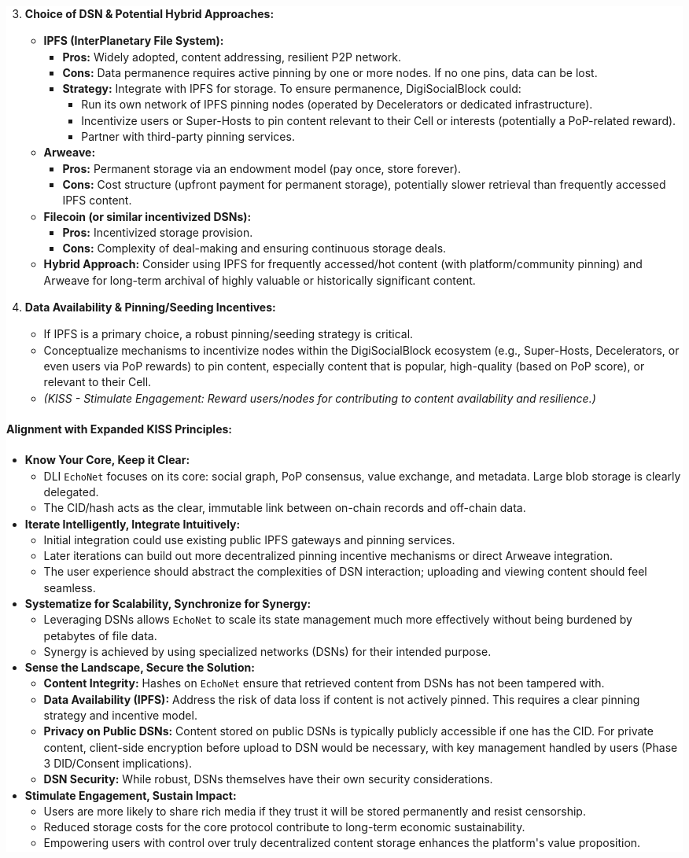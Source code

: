 3.  **Choice of DSN & Potential Hybrid Approaches:**
    *   **IPFS (InterPlanetary File System):**
        *   **Pros:** Widely adopted, content addressing, resilient P2P network.
        *   **Cons:** Data permanence requires active pinning by one or more nodes. If no one pins, data can be lost.
        *   **Strategy:** Integrate with IPFS for storage. To ensure permanence, DigiSocialBlock could:
            *   Run its own network of IPFS pinning nodes (operated by Decelerators or dedicated infrastructure).
            *   Incentivize users or Super-Hosts to pin content relevant to their Cell or interests (potentially a PoP-related reward).
            *   Partner with third-party pinning services.
    *   **Arweave:**
        *   **Pros:** Permanent storage via an endowment model (pay once, store forever).
        *   **Cons:** Cost structure (upfront payment for permanent storage), potentially slower retrieval than frequently accessed IPFS content.
    *   **Filecoin (or similar incentivized DSNs):**
        *   **Pros:** Incentivized storage provision.
        *   **Cons:** Complexity of deal-making and ensuring continuous storage deals.
    *   **Hybrid Approach:** Consider using IPFS for frequently accessed/hot content (with platform/community pinning) and Arweave for long-term archival of highly valuable or historically significant content.

4.  **Data Availability & Pinning/Seeding Incentives:**
    *   If IPFS is a primary choice, a robust pinning/seeding strategy is critical.
    *   Conceptualize mechanisms to incentivize nodes within the DigiSocialBlock ecosystem (e.g., Super-Hosts, Decelerators, or even users via PoP rewards) to pin content, especially content that is popular, high-quality (based on PoP score), or relevant to their Cell.
    *   *(KISS - Stimulate Engagement: Reward users/nodes for contributing to content availability and resilience.)*

#### Alignment with Expanded KISS Principles:

*   **Know Your Core, Keep it Clear:**
    *   DLI `EchoNet` focuses on its core: social graph, PoP consensus, value exchange, and metadata. Large blob storage is clearly delegated.
    *   The CID/hash acts as the clear, immutable link between on-chain records and off-chain data.
*   **Iterate Intelligently, Integrate Intuitively:**
    *   Initial integration could use existing public IPFS gateways and pinning services.
    *   Later iterations can build out more decentralized pinning incentive mechanisms or direct Arweave integration.
    *   The user experience should abstract the complexities of DSN interaction; uploading and viewing content should feel seamless.
*   **Systematize for Scalability, Synchronize for Synergy:**
    *   Leveraging DSNs allows `EchoNet` to scale its state management much more effectively without being burdened by petabytes of file data.
    *   Synergy is achieved by using specialized networks (DSNs) for their intended purpose.
*   **Sense the Landscape, Secure the Solution:**
    *   **Content Integrity:** Hashes on `EchoNet` ensure that retrieved content from DSNs has not been tampered with.
    *   **Data Availability (IPFS):** Address the risk of data loss if content is not actively pinned. This requires a clear pinning strategy and incentive model.
    *   **Privacy on Public DSNs:** Content stored on public DSNs is typically publicly accessible if one has the CID. For private content, client-side encryption before upload to DSN would be necessary, with key management handled by users (Phase 3 DID/Consent implications).
    *   **DSN Security:** While robust, DSNs themselves have their own security considerations.
*   **Stimulate Engagement, Sustain Impact:**
    *   Users are more likely to share rich media if they trust it will be stored permanently and resist censorship.
    *   Reduced storage costs for the core protocol contribute to long-term economic sustainability.
    *   Empowering users with control over truly decentralized content storage enhances the platform's value proposition.
